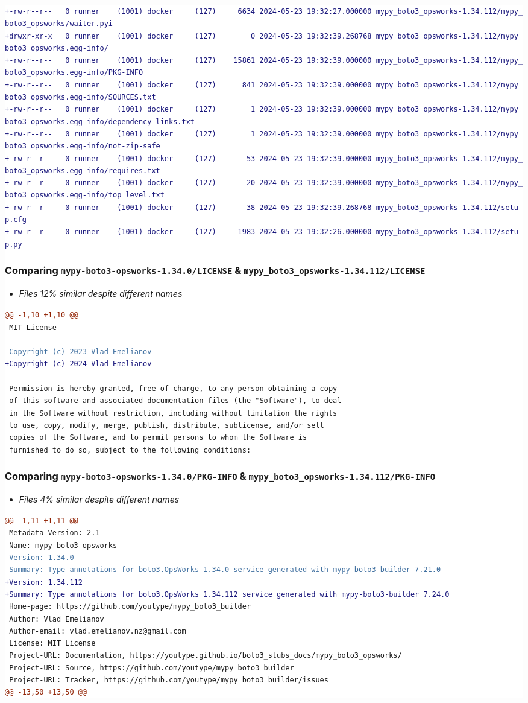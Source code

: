 ```diff
+-rw-r--r--   0 runner    (1001) docker     (127)     6634 2024-05-23 19:32:27.000000 mypy_boto3_opsworks-1.34.112/mypy_boto3_opsworks/waiter.pyi
+drwxr-xr-x   0 runner    (1001) docker     (127)        0 2024-05-23 19:32:39.268768 mypy_boto3_opsworks-1.34.112/mypy_boto3_opsworks.egg-info/
+-rw-r--r--   0 runner    (1001) docker     (127)    15861 2024-05-23 19:32:39.000000 mypy_boto3_opsworks-1.34.112/mypy_boto3_opsworks.egg-info/PKG-INFO
+-rw-r--r--   0 runner    (1001) docker     (127)      841 2024-05-23 19:32:39.000000 mypy_boto3_opsworks-1.34.112/mypy_boto3_opsworks.egg-info/SOURCES.txt
+-rw-r--r--   0 runner    (1001) docker     (127)        1 2024-05-23 19:32:39.000000 mypy_boto3_opsworks-1.34.112/mypy_boto3_opsworks.egg-info/dependency_links.txt
+-rw-r--r--   0 runner    (1001) docker     (127)        1 2024-05-23 19:32:39.000000 mypy_boto3_opsworks-1.34.112/mypy_boto3_opsworks.egg-info/not-zip-safe
+-rw-r--r--   0 runner    (1001) docker     (127)       53 2024-05-23 19:32:39.000000 mypy_boto3_opsworks-1.34.112/mypy_boto3_opsworks.egg-info/requires.txt
+-rw-r--r--   0 runner    (1001) docker     (127)       20 2024-05-23 19:32:39.000000 mypy_boto3_opsworks-1.34.112/mypy_boto3_opsworks.egg-info/top_level.txt
+-rw-r--r--   0 runner    (1001) docker     (127)       38 2024-05-23 19:32:39.268768 mypy_boto3_opsworks-1.34.112/setup.cfg
+-rw-r--r--   0 runner    (1001) docker     (127)     1983 2024-05-23 19:32:26.000000 mypy_boto3_opsworks-1.34.112/setup.py
```

### Comparing `mypy-boto3-opsworks-1.34.0/LICENSE` & `mypy_boto3_opsworks-1.34.112/LICENSE`

 * *Files 12% similar despite different names*

```diff
@@ -1,10 +1,10 @@
 MIT License
 
-Copyright (c) 2023 Vlad Emelianov
+Copyright (c) 2024 Vlad Emelianov
 
 Permission is hereby granted, free of charge, to any person obtaining a copy
 of this software and associated documentation files (the "Software"), to deal
 in the Software without restriction, including without limitation the rights
 to use, copy, modify, merge, publish, distribute, sublicense, and/or sell
 copies of the Software, and to permit persons to whom the Software is
 furnished to do so, subject to the following conditions:
```

### Comparing `mypy-boto3-opsworks-1.34.0/PKG-INFO` & `mypy_boto3_opsworks-1.34.112/PKG-INFO`

 * *Files 4% similar despite different names*

```diff
@@ -1,11 +1,11 @@
 Metadata-Version: 2.1
 Name: mypy-boto3-opsworks
-Version: 1.34.0
-Summary: Type annotations for boto3.OpsWorks 1.34.0 service generated with mypy-boto3-builder 7.21.0
+Version: 1.34.112
+Summary: Type annotations for boto3.OpsWorks 1.34.112 service generated with mypy-boto3-builder 7.24.0
 Home-page: https://github.com/youtype/mypy_boto3_builder
 Author: Vlad Emelianov
 Author-email: vlad.emelianov.nz@gmail.com
 License: MIT License
 Project-URL: Documentation, https://youtype.github.io/boto3_stubs_docs/mypy_boto3_opsworks/
 Project-URL: Source, https://github.com/youtype/mypy_boto3_builder
 Project-URL: Tracker, https://github.com/youtype/mypy_boto3_builder/issues
@@ -13,50 +13,50 @@
```